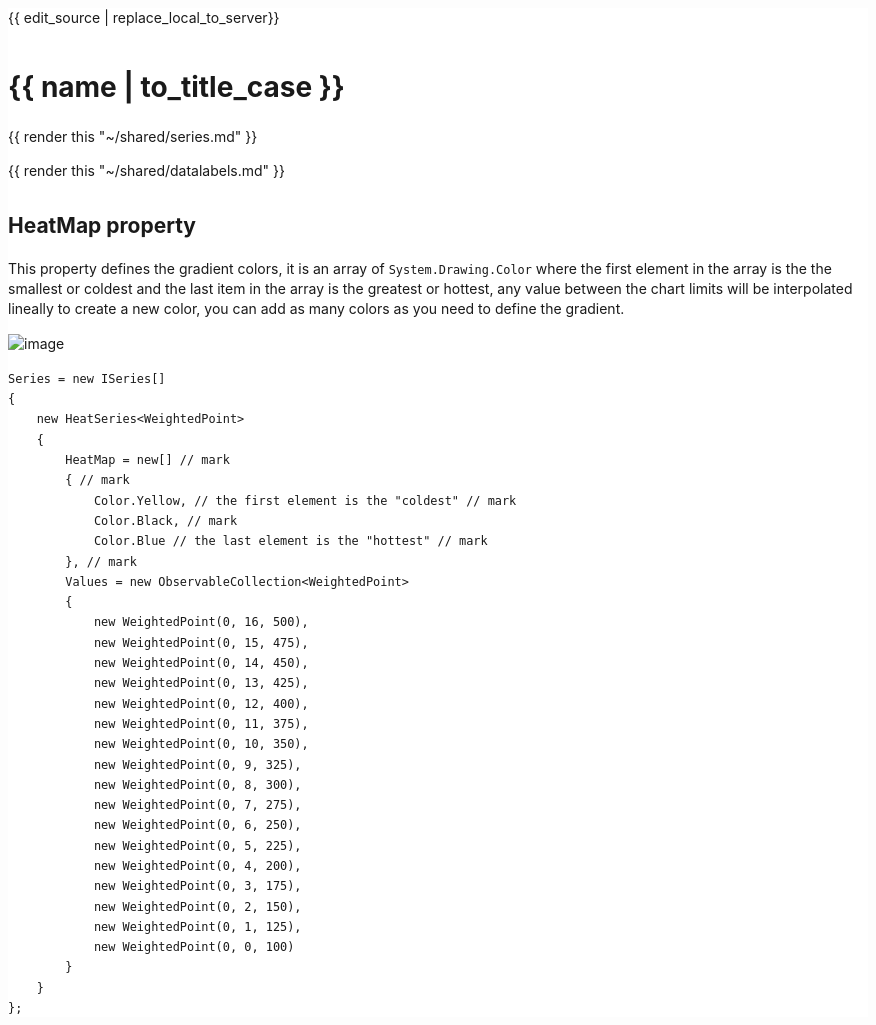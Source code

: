 <div id="edit-this-article-source">
    {{ edit_source | replace_local_to_server}}
</div>

# {{ name | to_title_case }}

{{ render this "~/shared/series.md" }}

{{ render this "~/shared/datalabels.md" }}

## HeatMap property

This property defines the gradient colors, it is an array of `System.Drawing.Color` where the first element in the array
is the the smallest or coldest and the last item in the array  is the greatest or hottest, any value between the chart limits 
will be interpolated lineally to create a new color, you can add as many colors as you need to define the gradient.

![image](https://raw.githubusercontent.com/beto-rodriguez/LiveCharts2/master/docs/_assets/heathm.png)

<pre><code>Series = new ISeries[]
{
    new HeatSeries&lt;WeightedPoint>
    {
        HeatMap = new[] // mark
        { // mark
            Color.Yellow, // the first element is the "coldest" // mark
            Color.Black, // mark
            Color.Blue // the last element is the "hottest" // mark
        }, // mark
        Values = new ObservableCollection&lt;WeightedPoint>
        {
            new WeightedPoint(0, 16, 500),
            new WeightedPoint(0, 15, 475),
            new WeightedPoint(0, 14, 450),
            new WeightedPoint(0, 13, 425),
            new WeightedPoint(0, 12, 400),
            new WeightedPoint(0, 11, 375),
            new WeightedPoint(0, 10, 350),
            new WeightedPoint(0, 9, 325),
            new WeightedPoint(0, 8, 300),
            new WeightedPoint(0, 7, 275),
            new WeightedPoint(0, 6, 250),
            new WeightedPoint(0, 5, 225),
            new WeightedPoint(0, 4, 200),
            new WeightedPoint(0, 3, 175),
            new WeightedPoint(0, 2, 150),
            new WeightedPoint(0, 1, 125),
            new WeightedPoint(0, 0, 100)
        }
    }
};</code></pre>
